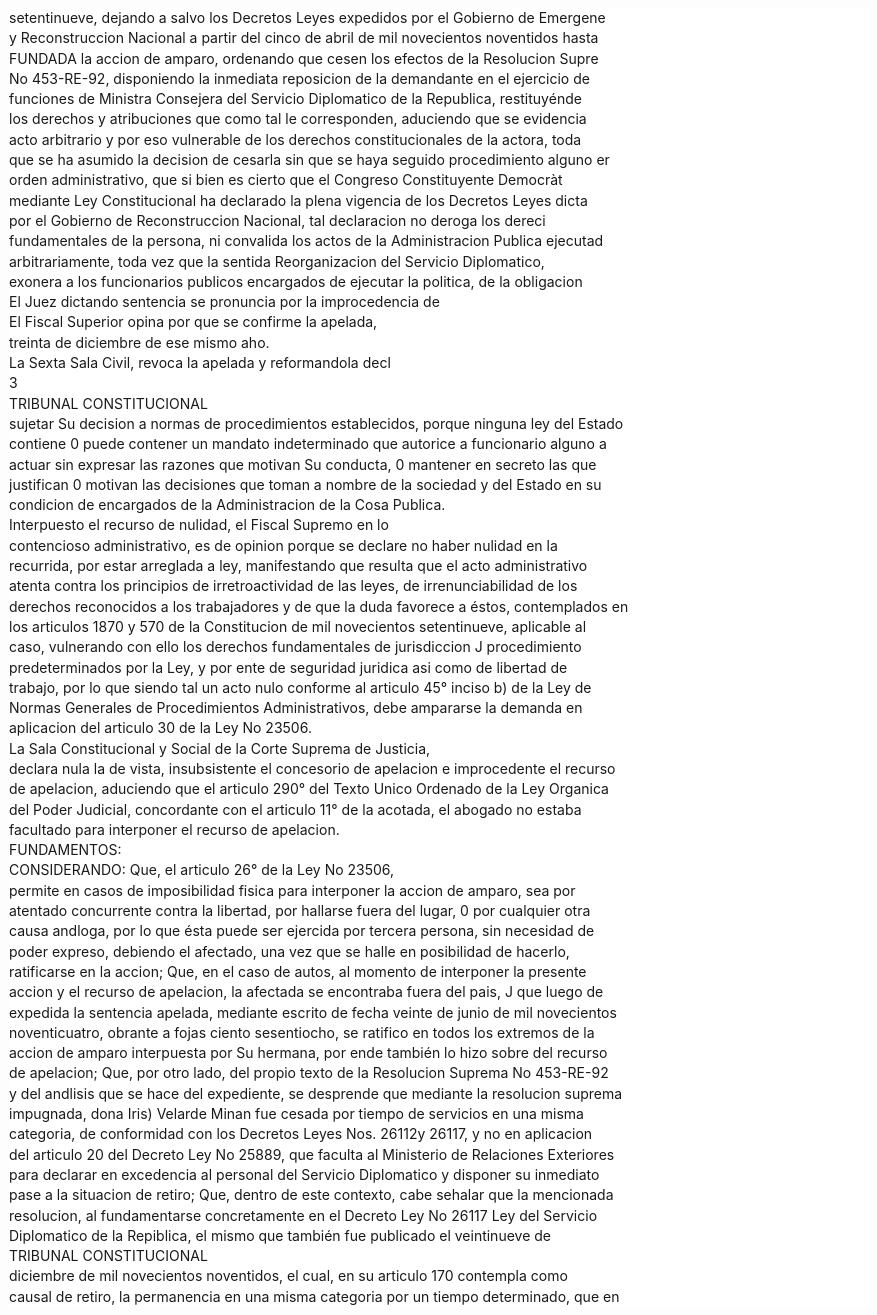 setentinueve, dejando a salvo los Decretos Leyes expedidos por el Gobierno de Emergene  
y Reconstruccion Nacional a partir del cinco de abril de mil novecientos noventidos hasta  
FUNDADA la accion de amparo, ordenando que cesen los efectos de la Resolucion Supre  
No 453-RE-92, disponiendo la inmediata reposicion de la demandante en el ejercicio de  
funciones de Ministra Consejera del Servicio Diplomatico de la Republica, restituyénde  
los derechos y atribuciones que como tal le corresponden, aduciendo que se evidencia  
acto arbitrario y por eso vulnerable de los derechos constitucionales de la actora, toda  
que se ha asumido la decision de cesarla sin que se haya seguido procedimiento alguno er  
orden administrativo, que si bien es cierto que el Congreso Constituyente Democràt  
mediante Ley Constitucional ha declarado la plena vigencia de los Decretos Leyes dicta  
por el Gobierno de Reconstruccion Nacional, tal declaracion no deroga los dereci  
fundamentales de la persona, ni convalida los actos de la Administracion Publica ejecutad  
arbitrariamente, toda vez que la sentida Reorganizacion del Servicio Diplomatico,  
exonera a los funcionarios publicos encargados de ejecutar la politica, de la obligacion  
El Juez dictando sentencia se pronuncia por la improcedencia de  
El Fiscal Superior opina por que se confirme la apelada,  
treinta de diciembre de ese mismo aho.  
La Sexta Sala Civil, revoca la apelada y reformandola decl  
3  
TRIBUNAL CONSTITUCIONAL  
sujetar Su decision a normas de procedimientos establecidos, porque ninguna ley del Estado  
contiene 0 puede contener un mandato indeterminado que autorice a funcionario alguno a  
actuar sin expresar las razones que motivan Su conducta, 0 mantener en secreto las que  
justifican 0 motivan las decisiones que toman a nombre de la sociedad y del Estado en su  
condicion de encargados de la Administracion de la Cosa Publica.  
Interpuesto el recurso de nulidad, el Fiscal Supremo en lo  
contencioso administrativo, es de opinion porque se declare no haber nulidad en la  
recurrida, por estar arreglada a ley, manifestando que resulta que el acto administrativo  
atenta contra los principios de irretroactividad de las leyes, de irrenunciabilidad de los  
derechos reconocidos a los trabajadores y de que la duda favorece a éstos, contemplados en  
los articulos 1870 y 570 de la Constitucion de mil novecientos setentinueve, aplicable al  
caso, vulnerando con ello los derechos fundamentales de jurisdiccion J procedimiento  
predeterminados por la Ley, y por ente de seguridad juridica asi como de libertad de  
trabajo, por lo que siendo tal un acto nulo conforme al articulo 45° inciso b) de la Ley de  
Normas Generales de Procedimientos Administrativos, debe ampararse la demanda en  
aplicacion del articulo 30 de la Ley No 23506.  
La Sala Constitucional y Social de la Corte Suprema de Justicia,  
declara nula la de vista, insubsistente el concesorio de apelacion e improcedente el recurso  
de apelacion, aduciendo que el articulo 290° del Texto Unico Ordenado de la Ley Organica  
del Poder Judicial, concordante con el articulo 11° de la acotada, el abogado no estaba  
facultado para interponer el recurso de apelacion.  
FUNDAMENTOS:  
CONSIDERANDO: Que, el articulo 26° de la Ley No 23506,  
permite en casos de imposibilidad fisica para interponer la accion de amparo, sea por  
atentado concurrente contra la libertad, por hallarse fuera del lugar, 0 por cualquier otra  
causa andloga, por lo que ésta puede ser ejercida por tercera persona, sin necesidad de  
poder expreso, debiendo el afectado, una vez que se halle en posibilidad de hacerlo,  
ratificarse en la accion; Que, en el caso de autos, al momento de interponer la presente  
accion y el recurso de apelacion, la afectada se encontraba fuera del pais, J que luego de  
expedida la sentencia apelada, mediante escrito de fecha veinte de junio de mil novecientos  
noventicuatro, obrante a fojas ciento sesentiocho, se ratifico en todos los extremos de la  
accion de amparo interpuesta por Su hermana, por ende también lo hizo sobre del recurso  
de apelacion; Que, por otro lado, del propio texto de la Resolucion Suprema No 453-RE-92  
y del andlisis que se hace del expediente, se desprende que mediante la resolucion suprema  
impugnada, dona Iris) Velarde Minan fue cesada por tiempo de servicios en una misma  
categoria, de conformidad con los Decretos Leyes Nos. 26112y 26117, y no en aplicacion  
del articulo 20 del Decreto Ley No 25889, que faculta al Ministerio de Relaciones Exteriores  
para declarar en excedencia al personal del Servicio Diplomatico y disponer su inmediato  
pase a la situacion de retiro; Que, dentro de este contexto, cabe sehalar que la mencionada  
resolucion, al fundamentarse concretamente en el Decreto Ley No 26117 Ley del Servicio  
Diplomatico de la Repiblica, el mismo que también fue publicado el veintinueve de  
TRIBUNAL CONSTITUCIONAL  
diciembre de mil novecientos noventidos, el cual, en su articulo 170 contempla como  
causal de retiro, la permanencia en una misma categoria por un tiempo determinado, que en  